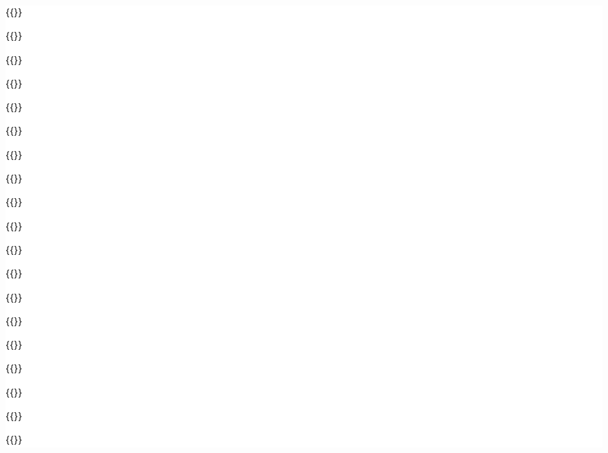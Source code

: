 {{<matomeQuote body="このケースはAIの言語モデルではなく、ROSSの製品は単なる情報検索システムだからね。ブラス判事についてのリンクもあったよ。" userName="jll29" createdAt="2025-02-12T00:24:58" color="">}}

{{<matomeQuote body="公正使用の観点が生成AIベンダーにとっては脅威だと思う。ひとつの判決だけど、悪い影響があるんじゃないかな。" userName="dkjaudyeqooe" createdAt="2025-02-11T21:38:01" color="">}}

{{<matomeQuote body="公正使用の観点について、生成AIベンダーには良い知らせだね。" userName="palmotea" createdAt="2025-02-12T15:12:36" color="">}}

{{<matomeQuote body="裁判所の記者たちは、法廷での発言を自分のものとして著作権を主張して多額の料金を取ってて、AIの逐語転写機がそれを崩すから、防がれるだろうね。" userName="aurizon" createdAt="2025-02-11T23:54:23" color="#38d3d3">}}

{{<matomeQuote body="いや、その仕事は価値があるからお金を稼ぐ権利があるって。生放送で正確に確認できるからね。言葉や名前もちゃんと綴られてるし、話者も間違わずに特定できる。裁判所の報告者は、話者に速度を落としてもらったり、綴りを確認したりするから。AIのトランスクリプションじゃできないよ。" userName="habinero" createdAt="2025-02-12T08:54:46" color="#ff5c5c">}}

{{<matomeQuote body="価値は認めるけど、弾圧的であるべきじゃないよ。" userName="aurizon" createdAt="2025-02-12T14:58:31" color="">}}

{{<matomeQuote body="これってOpenAIにとって悪いニュースな気がする。大企業が高額な契約を結べるのは、公に使える情報を得られるから。AIの終わりを意味してるのか、それともモデルを訓練する権利の問題？" userName="jug" createdAt="2025-02-11T22:24:32" color="">}}

{{<matomeQuote body="人間にとっては素晴らしい決定だね。OpenAIが非営利に見えるのは、こういうリスクがあるからなのかな？" userName="varsketiz" createdAt="2025-02-11T21:12:04" color="">}}

{{<matomeQuote body="Ross IntelligenceはThomson Reutersと直接競争する製品を作っていたから、明らかに公正使用じゃないよ。" userName="oidar" createdAt="2025-02-11T21:09:35" color="">}}

{{<matomeQuote body="もし本当の一般的なAIができたら面白い結果になるかも。でも今は著作権のせいでそれが実現しない。将来、金持ちだけがAIにアクセスできるようになるのが怖いんだ。" userName="ars" createdAt="2025-02-11T22:16:07" color="">}}

{{<matomeQuote body="Westlawは法律業界にとってResearchGateが科学研究に対するような存在。情報を利用して、すごく高い価格をつけて利益を上げてるから、法律業界が高額になる理由の一つだね。" userName="gradientsrneat" createdAt="2025-02-12T16:37:15" color="">}}

{{<matomeQuote body="ほとんどの公正使用に関する記事では、小さい部分しか使えないって言うけど、AI関係の人は数少ない前例を拡張しすぎだよ。普通の人ならその解釈はしないと思う。AI企業はその結果に金をかけるのに、予想外の判決が出ることもある。" userName="nickpsecurity" createdAt="2025-02-12T02:50:53" color="">}}

{{<matomeQuote body="6ページ目から：『頭注は、意見の一部を要約したり、合成したり、説明したりすることで創造性を引き出し、著作権の対象になる可能性がある。』これって、AI生成の要約がLLM所有者によって著作権保護される前例を設定してるの？" userName="MonkeyClub" createdAt="2025-02-11T22:02:31" color="">}}

{{<matomeQuote body="Ross Intelligenceは、自然言語での検索インターフェースだったと思う。だから、彼らは生産にそのコーパスを使用してたんじゃないかな。" userName="teruakohatu" createdAt="2025-02-11T21:25:31" color="">}}

{{<matomeQuote body="LLMシステムのコーパスがすでに統合されている場合、どうなるの？" userName="NewsaHackO" createdAt="2025-02-11T21:06:44" color="">}}

{{<matomeQuote body="裁判官はこれが著作権の侵害だと判決を下したから、正当なライセンスなしに著作権素材をホストするのと同じだよね。関連する重みをプルーニングして、それらの素材にアクセスできないようにする必要があるかも。" userName="trod1234" createdAt="2025-02-11T21:26:39" color="#45d325">}}

{{<matomeQuote body="出力を検閲するだけじゃね？Youtubeは著作権素材のアップロードを止める必要はなくて、共有を止める必要がある。" userName="Workaccount2" createdAt="2025-02-11T22:09:45" color="">}}

{{<matomeQuote body="重みをプルーニングする必要があるかもだけど、望ましくない出力を出さないように安定して訓練するのが重要だよね。" userName="anticensor" createdAt="2025-02-12T00:49:41" color="">}}

{{<matomeQuote body="Thomson ReutersはRoss Intelligenceを訴えたけど、GoogleやOpenAIみたいな大手企業が相手だったら結果はどうなってた？政治的な駆け引きもあったかもね。大企業がRoss Intelligenceを資金援助して、訴訟戦略を台無しにする脅威があったかも。" userName="mmooss" createdAt="2025-02-11T22:10:17" color="#785bff">}}
